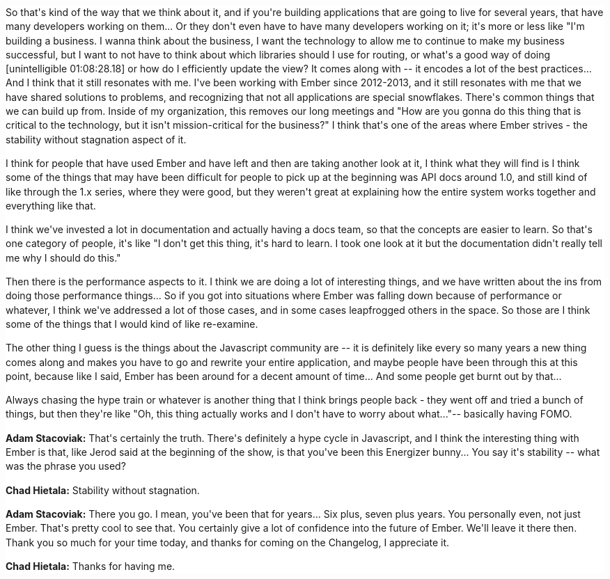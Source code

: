 So that's kind of the way that we think about it, and if you're building applications that are going to live for several years, that have many developers working on them... Or they don't even have to have many developers working on it; it's more or less like "I'm building a business. I wanna think about the business, I want the technology to allow me to continue to make my business successful, but I want to not have to think about which libraries should I use for routing, or what's a good way of doing \[unintelligible 01:08:28.18\] or how do I efficiently update the view? It comes along with -- it encodes a lot of the best practices... And I think that it still resonates with me. I've been working with Ember since 2012-2013, and it still resonates with me that we have shared solutions to problems, and recognizing that not all applications are special snowflakes. There's common things that we can build up from. Inside of my organization, this removes our long meetings and "How are you gonna do this thing that is critical to the technology, but it isn't mission-critical for the business?" I think that's one of the areas where Ember strives - the stability without stagnation aspect of it.

I think for people that have used Ember and have left and then are taking another look at it, I think what they will find is I think some of the things that may have been difficult for people to pick up at the beginning was API docs around 1.0, and still kind of like through the 1.x series, where they were good, but they weren't great at explaining how the entire system works together and everything like that.

I think we've invested a lot in documentation and actually having a docs team, so that the concepts are easier to learn. So that's one category of people, it's like "I don't get this thing, it's hard to learn. I took one look at it but the documentation didn't really tell me why I should do this."

Then there is the performance aspects to it. I think we are doing a lot of interesting things, and we have written about the ins from doing those performance things... So if you got into situations where Ember was falling down because of performance or whatever, I think we've addressed a lot of those cases, and in some cases leapfrogged others in the space. So those are I think some of the things that I would kind of like re-examine.

The other thing I guess is the things about the Javascript community are -- it is definitely like every so many years a new thing comes along and makes you have to go and rewrite your entire application, and maybe people have been through this at this point, because like I said, Ember has been around for a decent amount of time... And some people get burnt out by that...

Always chasing the hype train or whatever is another thing that I think brings people back - they went off and tried a bunch of things, but then they're like "Oh, this thing actually works and I don't have to worry about what..."-- basically having FOMO.

**Adam Stacoviak:** That's certainly the truth. There's definitely a hype cycle in Javascript, and I think the interesting thing with Ember is that, like Jerod said at the beginning of the show, is that you've been this Energizer bunny... You say it's stability -- what was the phrase you used?

**Chad Hietala:** Stability without stagnation.

**Adam Stacoviak:** There you go. I mean, you've been that for years... Six plus, seven plus years. You personally even, not just Ember. That's pretty cool to see that. You certainly give a lot of confidence into the future of Ember. We'll leave it there then. Thank you so much for your time today, and thanks for coming on the Changelog, I appreciate it.

**Chad Hietala:** Thanks for having me.
